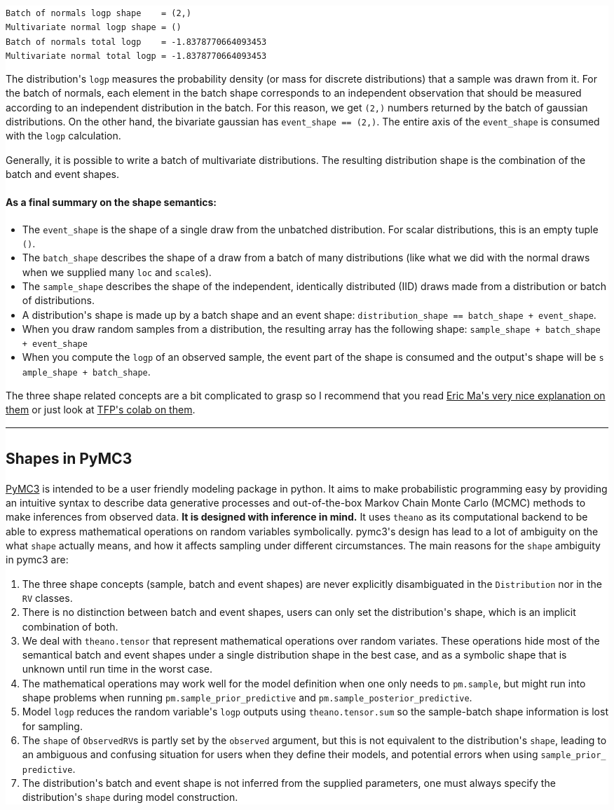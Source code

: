    Batch of normals logp shape    = (2,)
    Multivariate normal logp shape = ()
    Batch of normals total logp    = -1.8378770664093453
    Multivariate normal total logp = -1.8378770664093453


The distribution's `logp` measures the probability density (or mass for discrete distributions) that a sample was drawn from it. For the batch of normals, each element in the batch shape corresponds to an independent observation that should be measured according to an independent distribution in the batch. For this reason, we get `(2,)` numbers returned by the batch of gaussian distributions. On the other hand, the bivariate gaussian has `event_shape == (2,)`. The entire axis of the `event_shape` is consumed with the `logp` calculation.

Generally, it is possible to write a batch of multivariate distributions. The resulting distribution shape is the combination of the batch and event shapes.

#### As a final summary on the shape semantics:

* The `event_shape` is the shape of a single draw from the unbatched distribution. For scalar distributions, this is an empty tuple `()`.
* The `batch_shape` describes the shape of a draw from a batch of many distributions (like what we did with the normal draws when we supplied many `loc` and `scale`s).
* The `sample_shape` describes the shape of the independent, identically distributed (IID) draws made from a distribution or batch of distributions.
* A distribution's shape is made up by a batch shape and an event shape: `distribution_shape == batch_shape + event_shape`.
* When you draw random samples from a distribution, the resulting array has the following shape: `sample_shape + batch_shape + event_shape`
* When you compute the `logp` of an observed sample, the event part of the shape is consumed and the output's shape will be `sample_shape + batch_shape`.

The three shape related concepts are a bit complicated to grasp so I recommend that you read [Eric Ma's very nice explanation on them](https://ericmjl.github.io/blog/2019/5/29/reasoning-about-shapes-and-probability-distributions/) or just look at [TFP's colab on them](https://colab.research.google.com/github/tensorflow/probability/blob/master/tensorflow_probability/examples/jupyter_notebooks/Understanding_TensorFlow_Distributions_Shapes.ipynb).

---

## Shapes in PyMC3

[PyMC3](https://docs.pymc.io/) is intended to be a user friendly modeling package in python. It aims to make probabilistic programming easy by providing an intuitive syntax to describe data generative processes and out-of-the-box Markov Chain Monte Carlo (MCMC) methods to make inferences from observed data. **It is designed with inference in mind.** It uses `theano` as its computational backend to be able to express mathematical operations on random variables symbolically. pymc3's design has lead to a lot of ambiguity on the what `shape` actually means, and how it affects sampling under different circumstances. The main reasons for the `shape` ambiguity in pymc3 are:

1. The three shape concepts (sample, batch and event shapes) are never explicitly disambiguated in the `Distribution` nor in the `RV` classes.
2. There is no distinction between batch and event shapes, users can only set the distribution's shape, which is an implicit combination of both.
3. We deal with `theano.tensor` that represent mathematical operations over random variates. These operations hide most of the semantical batch and event shapes under a single distribution shape in the best case, and as a symbolic shape that is unknown until run time in the worst case.
4. The mathematical operations may work well for the model definition when one only needs to `pm.sample`, but might run into shape problems when running `pm.sample_prior_predictive` and `pm.sample_posterior_predictive`.
5. Model `logp` reduces the random variable's `logp` outputs using `theano.tensor.sum` so the sample-batch shape information is lost for sampling.
6. The `shape` of `ObservedRV`s is partly set by the `observed` argument, but this is not equivalent to the distribution's `shape`, leading to an ambiguous and confusing situation for users when they define their models, and potential errors when using `sample_prior_predictive`.
7. The distribution's batch and event shape is not inferred from the supplied parameters, one must always specify the distribution's `shape` during model construction.
